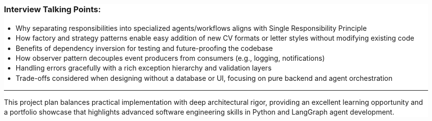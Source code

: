 ### Interview Talking Points:

- Why separating responsibilities into specialized agents/workflows aligns with Single Responsibility Principle
- How factory and strategy patterns enable easy addition of new CV formats or letter styles without modifying existing code
- Benefits of dependency inversion for testing and future-proofing the codebase
- How observer pattern decouples event producers from consumers (e.g., logging, notifications)
- Handling errors gracefully with a rich exception hierarchy and validation layers
- Trade-offs considered when designing without a database or UI, focusing on pure backend and agent orchestration

______________________________________________________________________

This project plan balances practical implementation with deep architectural rigor, providing an excellent learning opportunity and a portfolio showcase that highlights advanced software engineering skills in Python and LangGraph agent development.
